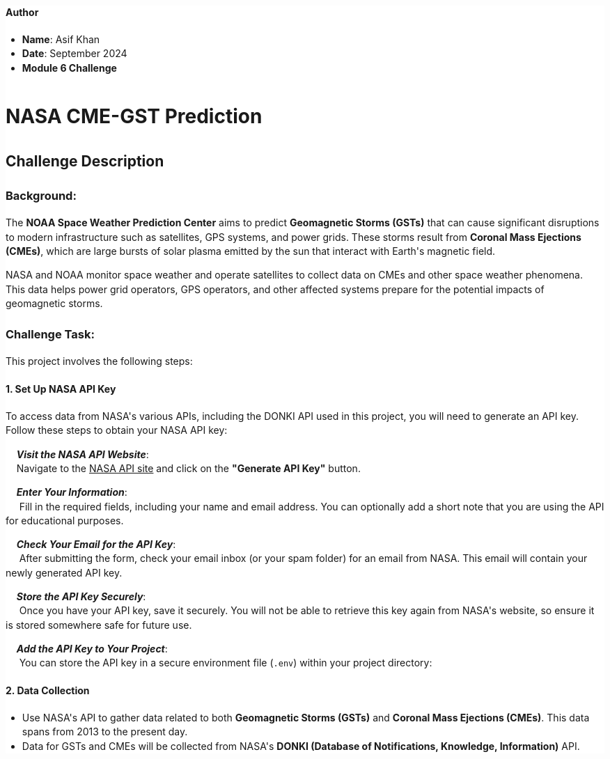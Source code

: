 #### Author
- **Name**: Asif Khan
- **Date**: September 2024
- **Module 6 Challenge**

# NASA CME-GST Prediction

## Challenge Description

### Background:

The **NOAA Space Weather Prediction Center** aims to predict **Geomagnetic Storms (GSTs)** that can cause significant disruptions to modern infrastructure such as satellites, GPS systems, and power grids. These storms result from **Coronal Mass Ejections (CMEs)**, which are large bursts of solar plasma emitted by the sun that interact with Earth's magnetic field.

NASA and NOAA monitor space weather and operate satellites to collect data on CMEs and other space weather phenomena. This data helps power grid operators, GPS operators, and other affected systems prepare for the potential impacts of geomagnetic storms.

### Challenge Task:

This project involves the following steps:

#### 1. Set Up NASA API Key

To access data from NASA's various APIs, including the DONKI API used in this project, you will need to generate an API key. Follow these steps to obtain your NASA API key:

  &nbsp;&nbsp;&nbsp;&nbsp;***Visit the NASA API Website***:  
  &nbsp;&nbsp;&nbsp;&nbsp;Navigate to the [NASA API site](https://api.nasa.gov/) and click on the **"Generate API Key"** button.

  &nbsp;&nbsp;&nbsp;&nbsp;***Enter Your Information***:  
  &nbsp;&nbsp;&nbsp;&nbsp; Fill in the required fields, including your name and email address. You can optionally add a short note that you are using the API for educational purposes.

  &nbsp;&nbsp;&nbsp;&nbsp;***Check Your Email for the API Key***:  
  &nbsp;&nbsp;&nbsp;&nbsp;  After submitting the form, check your email inbox (or your spam folder) for an email from NASA. This email will contain your newly generated API key.

  &nbsp;&nbsp;&nbsp;&nbsp;***Store the API Key Securely***:  
  &nbsp;&nbsp;&nbsp;&nbsp;  Once you have your API key, save it securely. You will not be able to retrieve this key again from NASA's website, so ensure it is stored somewhere safe for future use.

  &nbsp;&nbsp;&nbsp;&nbsp;***Add the API Key to Your Project***:  
  &nbsp;&nbsp;&nbsp;&nbsp;  You can store the API key in a secure environment file (`.env`) within your project directory:
   
   
#### 2. Data Collection
   - Use NASA's API to gather data related to both **Geomagnetic Storms (GSTs)** and **Coronal Mass Ejections (CMEs)**. This data spans from 2013 to the present day.
   - Data for GSTs and CMEs will be collected from NASA's **DONKI (Database of Notifications, Knowledge, Information)** API.
